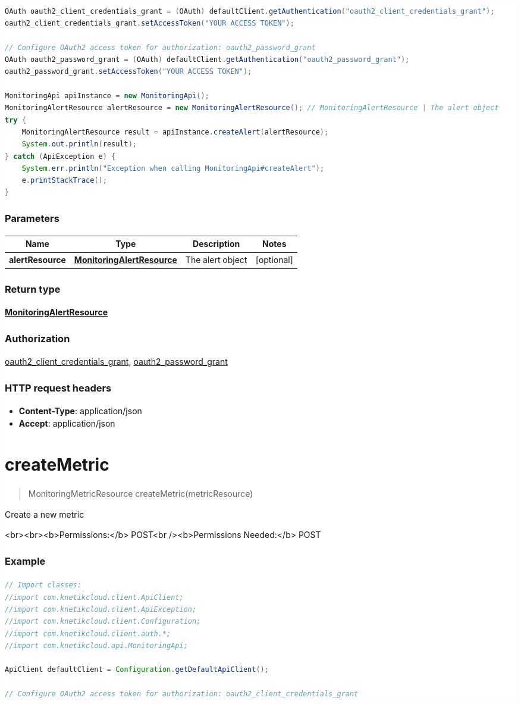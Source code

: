 ```java
OAuth oauth2_client_credentials_grant = (OAuth) defaultClient.getAuthentication("oauth2_client_credentials_grant");
oauth2_client_credentials_grant.setAccessToken("YOUR ACCESS TOKEN");

// Configure OAuth2 access token for authorization: oauth2_password_grant
OAuth oauth2_password_grant = (OAuth) defaultClient.getAuthentication("oauth2_password_grant");
oauth2_password_grant.setAccessToken("YOUR ACCESS TOKEN");

MonitoringApi apiInstance = new MonitoringApi();
MonitoringAlertResource alertResource = new MonitoringAlertResource(); // MonitoringAlertResource | The alert object
try {
    MonitoringAlertResource result = apiInstance.createAlert(alertResource);
    System.out.println(result);
} catch (ApiException e) {
    System.err.println("Exception when calling MonitoringApi#createAlert");
    e.printStackTrace();
}
```

### Parameters

Name | Type | Description  | Notes
------------- | ------------- | ------------- | -------------
 **alertResource** | [**MonitoringAlertResource**](MonitoringAlertResource.md)| The alert object | [optional]

### Return type

[**MonitoringAlertResource**](MonitoringAlertResource.md)

### Authorization

[oauth2_client_credentials_grant](../README.md#oauth2_client_credentials_grant), [oauth2_password_grant](../README.md#oauth2_password_grant)

### HTTP request headers

 - **Content-Type**: application/json
 - **Accept**: application/json

<a name="createMetric"></a>
# **createMetric**
> MonitoringMetricResource createMetric(metricResource)

Create a new metric

&lt;br&gt;&lt;br&gt;&lt;b&gt;Permissions:&lt;/b&gt; POST&lt;br /&gt;&lt;b&gt;Permissions Needed:&lt;/b&gt; POST

### Example
```java
// Import classes:
//import com.knetikcloud.client.ApiClient;
//import com.knetikcloud.client.ApiException;
//import com.knetikcloud.client.Configuration;
//import com.knetikcloud.client.auth.*;
//import com.knetikcloud.api.MonitoringApi;

ApiClient defaultClient = Configuration.getDefaultApiClient();

// Configure OAuth2 access token for authorization: oauth2_client_credentials_grant
```